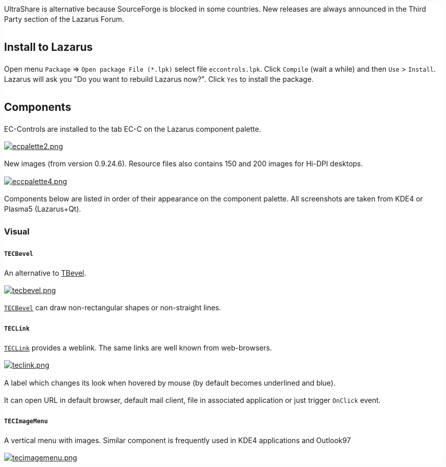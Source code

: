 UltraShare is alternative because SourceForge is blocked in some countries. New releases are always announced in the Third Party section of the Lazarus Forum.

## Install to Lazarus

Open menu `Package` => `Open package File (*.lpk)` select file `eccontrols.lpk`. Click `Compile` (wait a while) and then `Use` > `Install`. Lazarus will ask you "Do you want to rebuild Lazarus now?". Click `Yes` to install the package.

## Components

EC-Controls are installed to the tab EC-C on the Lazarus component palette.

[![ecpalette2.png](https://wiki.freepascal.org/images/c/c4/ecpalette2.png)](https://wiki.freepascal.org/File:ecpalette2.png)

  New images (from version 0.9.24.6). Resource files also contains 150 and 200 images for Hi-DPI desktops.

[![eccpalette4.png](https://wiki.freepascal.org/images/b/b7/eccpalette4.png)](https://wiki.freepascal.org/File:eccpalette4.png)

Components below are listed in order of their appearance on the component palette. All screenshots are taken from KDE4 or Plasma5 (Lazarus+Qt).

### Visual

#### `TECBevel`

An alternative to [TBevel](https://wiki.freepascal.org/TBevel "TBevel").

[![tecbevel.png](https://wiki.freepascal.org/images/d/d5/tecbevel.png)](https://wiki.freepascal.org/File:tecbevel.png)

[`TECBevel`](https://wiki.freepascal.org/index.php?title=TECBevel&action=edit&redlink=1 "TECBevel (page does not exist)") can draw non-rectangular shapes or non-straight lines.

#### `TECLink`

[`TECLink`](https://wiki.freepascal.org/index.php?title=TECLink&action=edit&redlink=1 "TECLink (page does not exist)") provides a weblink. The same links are well known from web-browsers.

[![teclink.png](https://wiki.freepascal.org/images/2/2d/teclink.png)](https://wiki.freepascal.org/File:teclink.png)

A label which changes its look when hovered by mouse (by default becomes underlined and blue).

It can open URL in default browser, default mail client, file in associated application or just trigger `OnClick` event.

#### `TECImageMenu`

A vertical menu with images. Similar component is frequently used in KDE4 applications and Outlook97

[![tecimagemenu.png](https://wiki.freepascal.org/images/8/81/tecimagemenu.png)](https://wiki.freepascal.org/File:tecimagemenu.png)
